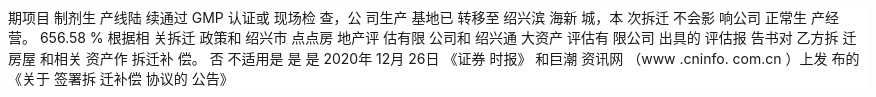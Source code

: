 期项目
制剂生
产线陆
续通过
GMP
认证或
现场检
查，公
司生产
基地已
转移至
绍兴滨
海新
城，本
次拆迁
不会影
响公司
正常生
产经
营。
656.58
%
根据相
关拆迁
政策和
绍兴市
点点房
地产评
估有限
公司和
绍兴通
大资产
评估有
限公司
出具的
评估报
告书对
乙方拆
迁房屋
和相关
资产作
拆迁补
偿。
否
不适用是
是
是
2020年
12月
26日
《证券
时报》
和巨潮
资讯网
（www
.cninfo.
com.cn
）上发
布的
《关于
签署拆
迁补偿
协议的
公告》